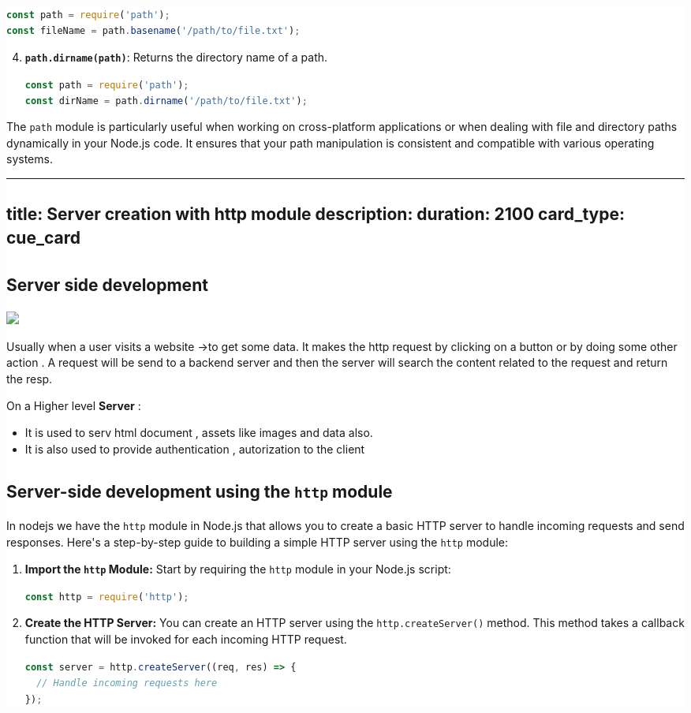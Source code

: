    ```javascript
   const path = require('path');
   const fileName = path.basename('/path/to/file.txt');
   ```

4. **`path.dirname(path)`**: Returns the directory name of a path.

   ```javascript
   const path = require('path');
   const dirName = path.dirname('/path/to/file.txt');
   ```


The `path` module is particularly useful when working on cross-platform applications or when dealing with file and directory paths dynamically in your Node.js code. It ensures that your path manipulation is consistent and compatible with various operating systems.


---
title: Server creation with http module
description: 
duration: 2100
card_type: cue_card
---
## Server side development

![](https://d2beiqkhq929f0.cloudfront.net/public_assets/assets/000/057/500/original/upload_af7747181e71dae0ad309735bcc4284c.png?1700553526)

Usually when a user visits a website ->to get some data. It makes the http request by clicking on a button or by doing some other action . A request will be send to a backend server and then the server will search the content related to the request and return the resp. 

On a Higher level
**Server** : 
* It is used to serv html document , assets like images and data also.
* It is also used to provide authentication , autorization to the client  

## Server-side development using the `http` module
In nodejs we have   the `http` module in Node.js that allows you to create a basic HTTP server to handle incoming requests and send responses. Here's a step-by-step guide to building a simple HTTP server using the `http` module:

1. **Import the `http` Module:**
   Start by requiring the `http` module in your Node.js script:

   ```javascript
   const http = require('http');
   ```

2. **Create the HTTP Server:**
   You can create an HTTP server using the `http.createServer()` method. This method takes a callback function that will be invoked for each incoming HTTP request.

   ```javascript
   const server = http.createServer((req, res) => {
     // Handle incoming requests here
   });
   ```
